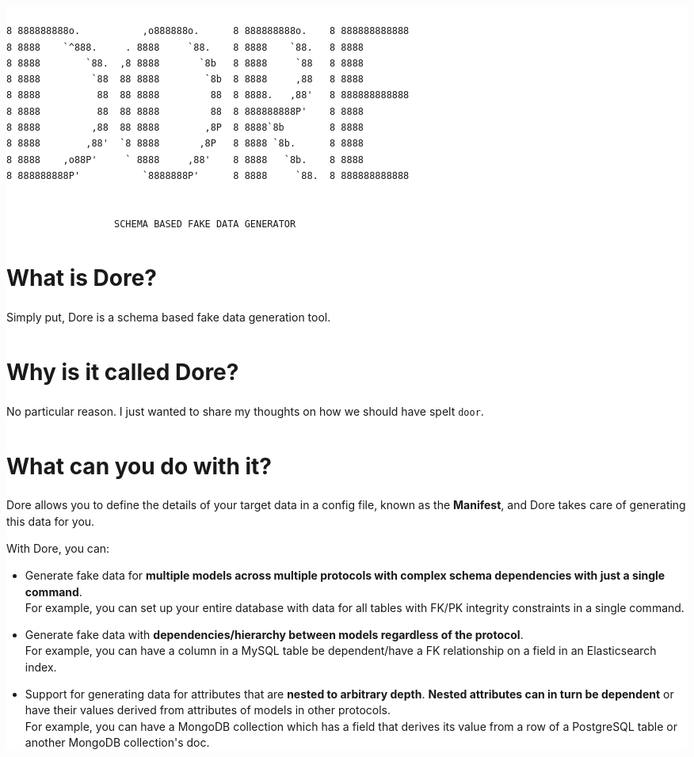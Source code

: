 ```text

8 888888888o.           ,o888888o.      8 888888888o.    8 888888888888
8 8888    `^888.     . 8888     `88.    8 8888    `88.   8 8888
8 8888        `88.  ,8 8888       `8b   8 8888     `88   8 8888
8 8888         `88  88 8888        `8b  8 8888     ,88   8 8888
8 8888          88  88 8888         88  8 8888.   ,88'   8 888888888888
8 8888          88  88 8888         88  8 888888888P'    8 8888
8 8888         ,88  88 8888        ,8P  8 8888`8b        8 8888
8 8888        ,88'  `8 8888       ,8P   8 8888 `8b.      8 8888
8 8888    ,o88P'     ` 8888     ,88'    8 8888   `8b.    8 8888
8 888888888P'           `8888888P'      8 8888     `88.  8 888888888888


                   SCHEMA BASED FAKE DATA GENERATOR
```

# What is Dore?

Simply put, Dore is a schema based fake data generation tool.

# Why is it called Dore?

No particular reason. I just wanted to share my thoughts on how we should have spelt `door`. 

# What can you do with it?

Dore allows you to define the details of your target data in a config file, known as the **Manifest**, and Dore
takes care of generating this data for you. <br>

With Dore, you can:
* Generate fake data for **multiple models across multiple protocols with complex schema dependencies with just a 
  single command**. <br>
  For example, you can set up your entire database with data for all tables with FK/PK integrity constraints in a single 
  command.
  
  
* Generate fake data with **dependencies/hierarchy between models regardless of the protocol**. <br> 
  For example, you can have a column in a MySQL table be dependent/have a FK relationship on a field in an 
  Elasticsearch index.
  

* Support for generating data for attributes that are **nested to arbitrary depth**. **Nested attributes can in turn be 
  dependent** or have their values derived from attributes of models in other protocols. <br>
  For example, you can have a MongoDB 
  collection which has a field that derives its value from a row of a PostgreSQL table or another MongoDB collection's 
  doc.
